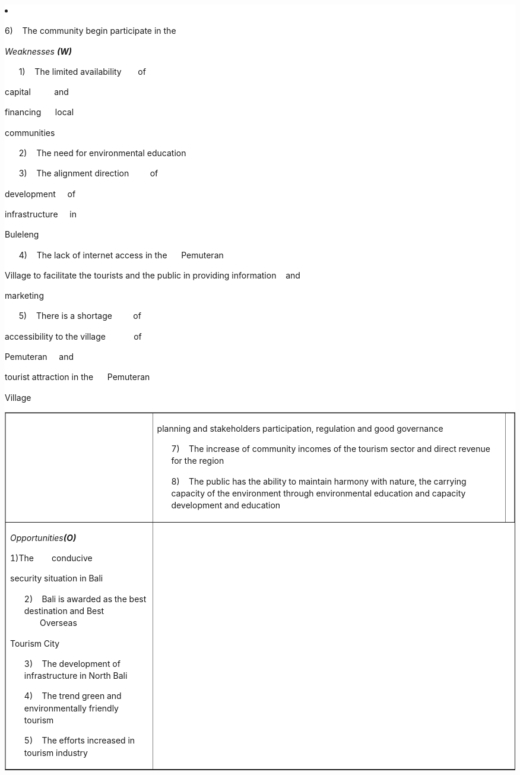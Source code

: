 <li>
<p><span class="font1">6) &nbsp;&nbsp;&nbsp;The community begin participate in the</span></p></li></ul></td><td style="vertical-align:top;">
<p><span class="font1" style="font-style:italic;">Weaknesses </span><span class="font1" style="font-weight:bold;font-style:italic;">(W)</span></p>
<ul style="list-style:none;"><li>
<p><span class="font1">1) &nbsp;&nbsp;&nbsp;The limited availability &nbsp;&nbsp;&nbsp;&nbsp;&nbsp;&nbsp;of</span></p></li></ul>
<p><span class="font1">capital &nbsp;&nbsp;&nbsp;&nbsp;&nbsp;&nbsp;&nbsp;&nbsp;&nbsp;and</span></p>
<p><span class="font1">financing &nbsp;&nbsp;&nbsp;&nbsp;&nbsp;local</span></p>
<p><span class="font1">communities</span></p>
<ul style="list-style:none;"><li>
<p><span class="font1">2) &nbsp;&nbsp;&nbsp;The need for environmental education</span></p></li>
<li>
<p><span class="font1">3) &nbsp;&nbsp;&nbsp;The alignment direction &nbsp;&nbsp;&nbsp;&nbsp;&nbsp;&nbsp;&nbsp;&nbsp;of</span></p></li></ul>
<p><span class="font1">development &nbsp;&nbsp;&nbsp;&nbsp;of</span></p>
<p><span class="font1">infrastructure &nbsp;&nbsp;&nbsp;&nbsp;in</span></p>
<p><span class="font1">Buleleng</span></p>
<ul style="list-style:none;"><li>
<p><span class="font1">4) &nbsp;&nbsp;&nbsp;The lack of internet access in the &nbsp;&nbsp;&nbsp;&nbsp;&nbsp;Pemuteran</span></p></li></ul>
<p><span class="font1">Village to facilitate the tourists and the public in providing information &nbsp;&nbsp;&nbsp;and</span></p>
<p><span class="font1">marketing</span></p>
<ul style="list-style:none;"><li>
<p><span class="font1">5) &nbsp;&nbsp;&nbsp;There is a shortage &nbsp;&nbsp;&nbsp;&nbsp;&nbsp;&nbsp;&nbsp;&nbsp;of</span></p></li></ul>
<p><span class="font1">accessibility to the village &nbsp;&nbsp;&nbsp;&nbsp;&nbsp;&nbsp;&nbsp;&nbsp;&nbsp;&nbsp;&nbsp;of</span></p>
<p><span class="font1">Pemuteran &nbsp;&nbsp;&nbsp;&nbsp;and</span></p>
<p><span class="font1">tourist attraction in the &nbsp;&nbsp;&nbsp;&nbsp;&nbsp;Pemuteran</span></p>
<p><span class="font1">Village</span></p></td></tr>
</table>
<table border="1">
<tr><td style="vertical-align:top;"></td><td style="vertical-align:top;">
<p><span class="font1">planning and stakeholders participation, regulation and good governance</span></p>
<ul style="list-style:none;"><li>
<p><span class="font1">7) &nbsp;&nbsp;&nbsp;The increase of community incomes of the tourism sector and direct revenue for the region</span></p></li>
<li>
<p><span class="font1">8) &nbsp;&nbsp;&nbsp;The public has the ability to maintain harmony with nature, the carrying capacity of the environment through environmental education and capacity development and education</span></p></li></ul></td><td style="vertical-align:top;"></td></tr>
<tr><td style="vertical-align:bottom;">
<p><span class="font1" style="font-style:italic;">Opportunities</span><span class="font1" style="font-weight:bold;font-style:italic;">(O)</span></p>
<p><span class="font1">1)The &nbsp;&nbsp;&nbsp;&nbsp;&nbsp;&nbsp;&nbsp;conducive</span></p>
<p><span class="font1">security situation in Bali</span></p>
<ul style="list-style:none;"><li>
<p><span class="font1">2) &nbsp;&nbsp;&nbsp;Bali is awarded as the best destination and Best &nbsp;&nbsp;&nbsp;&nbsp;&nbsp;&nbsp;&nbsp;Overseas</span></p></li></ul>
<p><span class="font1">Tourism City</span></p>
<ul style="list-style:none;"><li>
<p><span class="font1">3) &nbsp;&nbsp;&nbsp;The development of infrastructure in North Bali</span></p></li>
<li>
<p><span class="font1">4) &nbsp;&nbsp;&nbsp;The trend green and environmentally friendly tourism</span></p></li>
<li>
<p><span class="font1">5) &nbsp;&nbsp;&nbsp;The efforts increased in tourism industry</span></p></li>
<li>